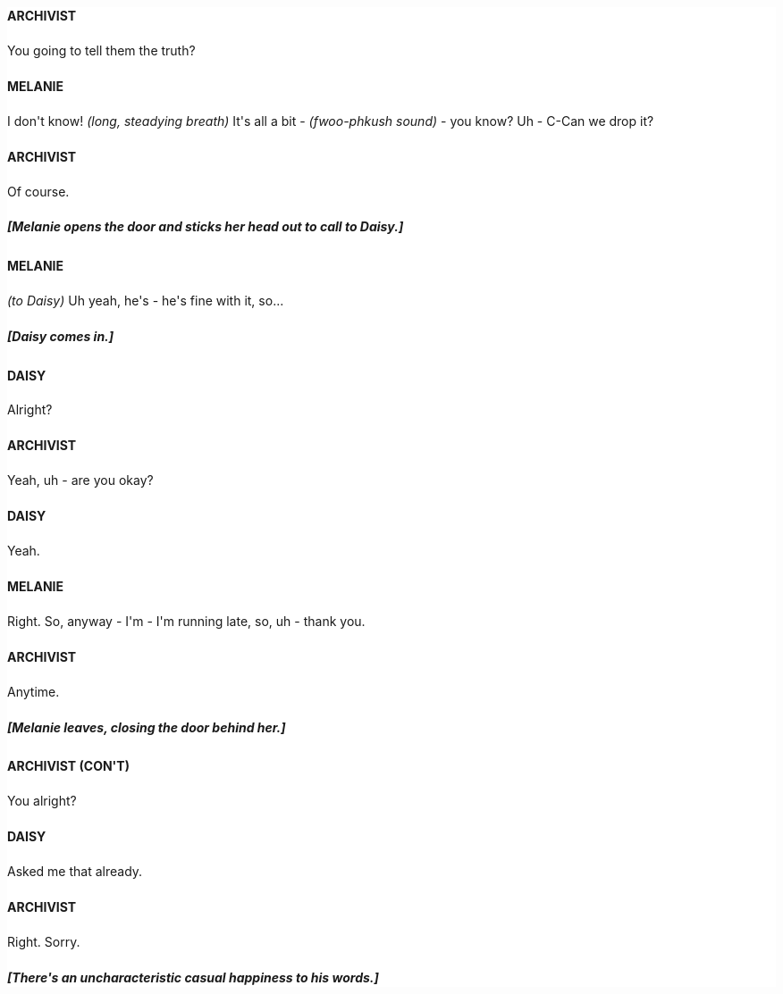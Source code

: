 #### ARCHIVIST

You going to tell them the truth?

#### MELANIE

I don't know! _(long, steadying breath)_ It's all a bit - _(fwoo-phkush sound)_ - you know? Uh - C-Can we drop it?

#### ARCHIVIST

Of course.

##### [Melanie opens the door and sticks her head out to call to Daisy.]

#### MELANIE

_(to Daisy)_ Uh yeah, he's - he's fine with it, so...

##### [Daisy comes in.]

#### DAISY

Alright?

#### ARCHIVIST

Yeah, uh - are you okay?

#### DAISY

Yeah.

#### MELANIE

Right. So, anyway - I'm - I'm running late, so, uh - thank you.

#### ARCHIVIST

Anytime.

##### [Melanie leaves, closing the door behind her.]

#### ARCHIVIST (CON'T)

You alright?

#### DAISY

Asked me that already.

#### ARCHIVIST

Right. Sorry.

##### [There's an uncharacteristic casual happiness to his words.]
